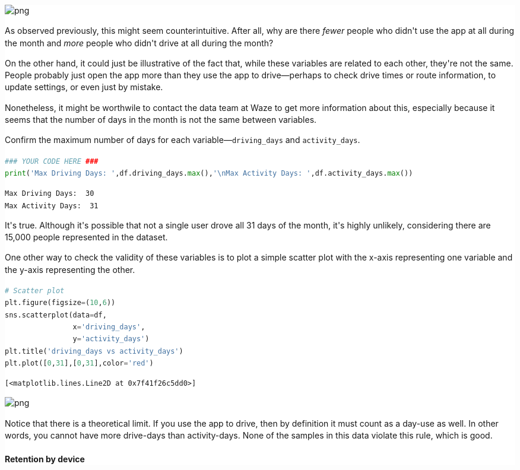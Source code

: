 ![png]({{site.baseurl}}/assets/img/output_68_1.png)


As observed previously, this might seem counterintuitive. After all, why are there _fewer_ people who didn't use the app at all during the month and _more_ people who didn't drive at all during the month?

On the other hand, it could just be illustrative of the fact that, while these variables are related to each other, they're not the same. People probably just open the app more than they use the app to drive&mdash;perhaps to check drive times or route information, to update settings, or even just by mistake.

Nonetheless, it might be worthwile to contact the data team at Waze to get more information about this, especially because it seems that the number of days in the month is not the same between variables.

Confirm the maximum number of days for each variable&mdash;`driving_days` and `activity_days`.


``` python
### YOUR CODE HERE ###
print('Max Driving Days: ',df.driving_days.max(),'\nMax Activity Days: ',df.activity_days.max())
```

    Max Driving Days:  30 
    Max Activity Days:  31


It's true. Although it's possible that not a single user drove all 31 days of the month, it's highly unlikely, considering there are 15,000 people represented in the dataset.

One other way to check the validity of these variables is to plot a simple scatter plot with the x-axis representing one variable and the y-axis representing the other.


``` python
# Scatter plot
plt.figure(figsize=(10,6))
sns.scatterplot(data=df,
                x='driving_days',
                y='activity_days')
plt.title('driving_days vs activity_days')
plt.plot([0,31],[0,31],color='red')
```




    [<matplotlib.lines.Line2D at 0x7f41f26c5dd0>]




![png]({{site.baseurl}}/assets/img/output_72_1.png)


Notice that there is a theoretical limit. If you use the app to drive, then by definition it must count as a day-use as well. In other words, you cannot have more drive-days than activity-days. None of the samples in this data violate this rule, which is good.

#### **Retention by device**

